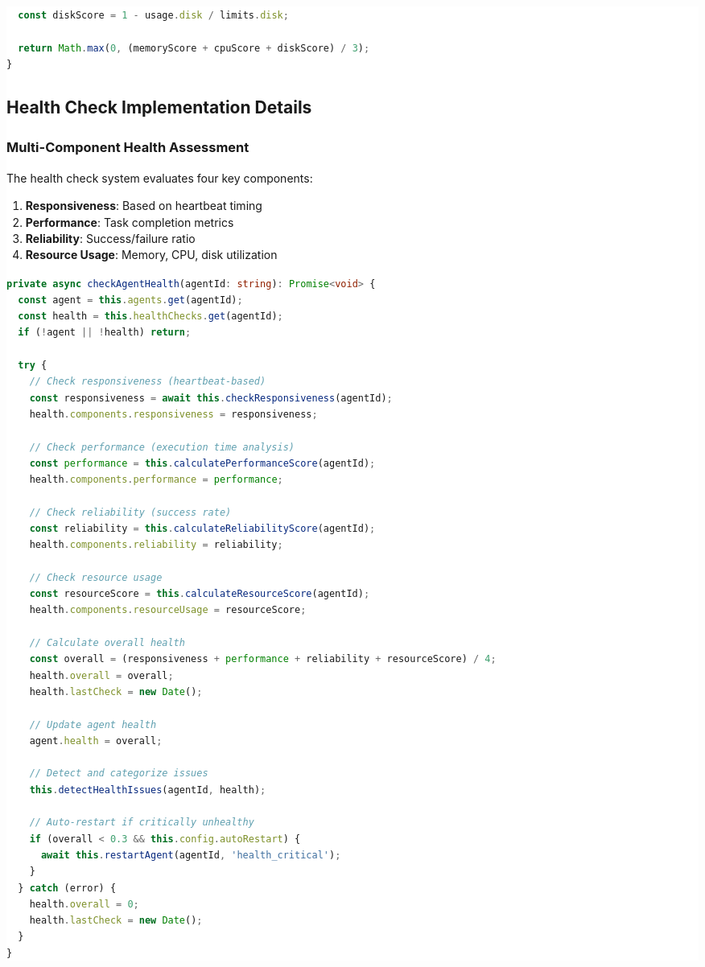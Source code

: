 ```typescript
  const diskScore = 1 - usage.disk / limits.disk;

  return Math.max(0, (memoryScore + cpuScore + diskScore) / 3);
}
```

## Health Check Implementation Details

### Multi-Component Health Assessment

The health check system evaluates four key components:

1. **Responsiveness**: Based on heartbeat timing
2. **Performance**: Task completion metrics
3. **Reliability**: Success/failure ratio
4. **Resource Usage**: Memory, CPU, disk utilization

```typescript
private async checkAgentHealth(agentId: string): Promise<void> {
  const agent = this.agents.get(agentId);
  const health = this.healthChecks.get(agentId);
  if (!agent || !health) return;

  try {
    // Check responsiveness (heartbeat-based)
    const responsiveness = await this.checkResponsiveness(agentId);
    health.components.responsiveness = responsiveness;

    // Check performance (execution time analysis)
    const performance = this.calculatePerformanceScore(agentId);
    health.components.performance = performance;

    // Check reliability (success rate)
    const reliability = this.calculateReliabilityScore(agentId);
    health.components.reliability = reliability;

    // Check resource usage
    const resourceScore = this.calculateResourceScore(agentId);
    health.components.resourceUsage = resourceScore;

    // Calculate overall health
    const overall = (responsiveness + performance + reliability + resourceScore) / 4;
    health.overall = overall;
    health.lastCheck = new Date();

    // Update agent health
    agent.health = overall;

    // Detect and categorize issues
    this.detectHealthIssues(agentId, health);

    // Auto-restart if critically unhealthy
    if (overall < 0.3 && this.config.autoRestart) {
      await this.restartAgent(agentId, 'health_critical');
    }
  } catch (error) {
    health.overall = 0;
    health.lastCheck = new Date();
  }
}
```
